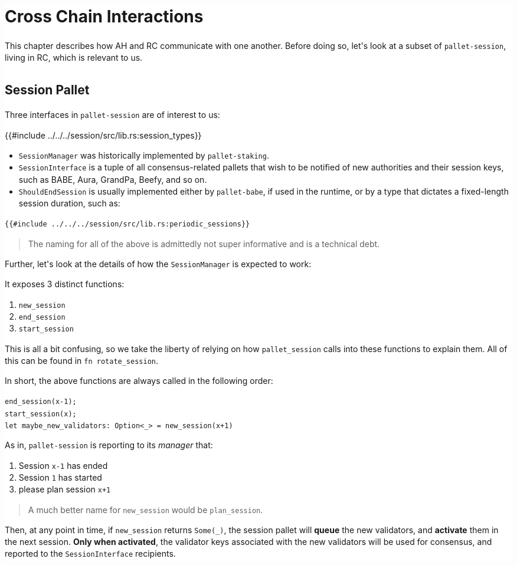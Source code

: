 # Cross Chain Interactions



This chapter describes how AH and RC communicate with one another. Before doing so, let's look at a subset of
`pallet-session`, living in RC, which is relevant to us.

## Session Pallet

Three interfaces in `pallet-session` are of interest to us:

{{#include ../../../session/src/lib.rs:session_types}}

*   `SessionManager` was historically implemented by `pallet-staking`.
*   `SessionInterface` is a tuple of all consensus-related pallets that wish to be notified of new authorities and their
    session keys, such as BABE, Aura, GrandPa, Beefy, and so on.
*   `ShouldEndSession` is usually implemented either by `pallet-babe`, if used in the runtime, or by a type that
    dictates a fixed-length session duration, such as:

```rust,noplayground,no_run
{{#include ../../../session/src/lib.rs:periodic_sessions}}
```

> The naming for all of the above is admittedly not super informative and is a technical debt.

Further, let's look at the details of how the `SessionManager` is expected to work:

It exposes 3 distinct functions:

1.  `new_session`
2.  `end_session`
3.  `start_session`

This is all a bit confusing, so we take the liberty of relying on how `pallet_session` calls into these functions to
explain them. All of this can be found in `fn rotate_session`.

In short, the above functions are always called in the following order:

```rust,noplayground,no_run
end_session(x-1);
start_session(x);
let maybe_new_validators: Option<_> = new_session(x+1)
```

As in, `pallet-session` is reporting to its _manager_ that:

1. Session `x-1` has ended
2. Session `1` has started
3. please plan session `x+1`

> A much better name for `new_session` would be `plan_session`.

Then, at any point in time, if `new_session` returns `Some(_)`, the session pallet will **queue** the new validators,
and **activate** them in the next session. **Only when activated**, the validator keys associated with the new
validators will be used for consensus, and reported to the `SessionInterface` recipients.
